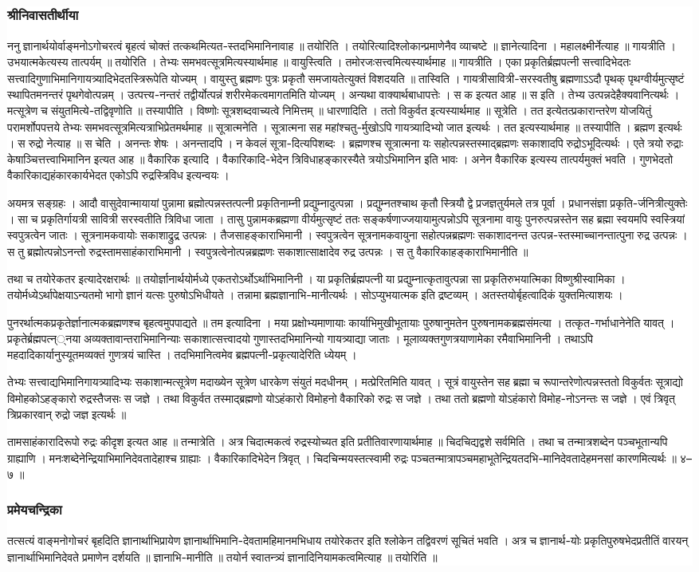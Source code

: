 ### **श्रीनिवासतीर्थीया**

ननु ज्ञानार्थयोर्वाङ्मनोऽगोचरत्वं बृहत्वं चोक्तं तत्कथमित्यत-स्तदभिमानिनावाह ॥ तयोरिति । तयोरित्यादिश्लोकान्प्रमाणेनैव व्याचष्टे ॥ ज्ञानेत्यादिना । महालक्ष्मीर्नेत्याह ॥ गायत्रीति । उभयात्मकेत्यस्य तात्पर्यम् ॥ तयोरिति । तेभ्यः समभवत्सूत्रमित्यस्यार्थमाह ॥ वायुस्त्विति । तमोरजःसत्त्वमित्यस्यार्थमाह ॥ गायत्रीति । एका प्रकृतिर्ब्रह्मपत्नी सत्त्वादिभेदतः सत्त्वादिगुणाभिमानिगायत्र्यादिभेदतस्त्रिरूपेति योज्यम् । वायुस्तु ब्रह्मणः पुत्रः प्रकृतौ समजायतेत्युक्तं विशदयति ॥ तास्विति । गायत्रीसावित्री-सरस्वतीषु ब्रह्मणाऽऽदौ पृथक् पृथग्वीर्यमुत्सृष्टं स्थापितमनन्तरं पृथगेवोत्पन्नम् । उत्पत्त्य-नन्तरं तद्वीर्योत्पन्नं शरीरमेकत्वमागतमिति योज्यम् । अन्यथा वाक्यार्थबाधापत्तेः । स क इत्यत आह ॥ स इति । तेभ्य उत्पन्नदेहैक्यवानित्यर्थः । मत्सूत्रेण च संयुतमित्ये-तद्विवृणोति ॥ तस्यापीति । विष्णोः सूत्रशब्दवाच्यत्वे निमित्तम् ॥ धारणादिति । ततो विकुर्वत इत्यस्यार्थमाह ॥ सूत्रेति । तत इत्येतत्प्रकारान्तरेण योजयितुं परामर्शोपपत्तये तेभ्यः समभवत्सूत्रमित्यत्राभिप्रेतमर्थमाह ॥ सूत्रात्मनेति । सूत्रात्मना सह महांश्चतु-र्मुखोऽपि गायत्र्यादिभ्यो जात इत्यर्थः । तत इत्यस्यार्थमाह ॥ तस्यापीति । ब्रह्मण इत्यर्थः । स रुद्रो नेत्याह ॥ स चेति । अनन्तः शेषः । अनन्तादपि । न केवलं सूत्रा-दित्यपिशब्दः । ब्रह्मणश्च सूत्रात्मना यः सहोत्पन्नस्तस्माद्ब्रह्मणः सकाशादपि रुद्रोऽभूदित्यर्थः । एते त्रयो रुद्राः केषाञ्चित्तत्त्वाभिमानिन इत्यत आह ॥ वैकारिक इत्यादि । वैकारिकादि-भेदेन त्रिविधाहङ्कारस्यैते त्रयोऽभिमानिन इति भावः । अनेन वैकारिक इत्यस्य तात्पर्यमुक्तं भवति । गुणभेदतो वैकारिकाद्यहंकारकार्यभेदत एकोऽपि रुद्रस्त्रिविध इत्यन्वयः ।

अयमत्र सङ्ग्रहः । आदौ वासुदेवान्मायायां पुन्नामा ब्रह्मोत्पन्नस्तत्पत्नी प्रकृतिनाम्नी प्रद्युम्नादुत्पन्ना । प्रद्युम्नतश्चाथ कृतौ स्त्रियौ द्वे प्रजज्ञतुर्यमले तत्र पूर्वा । प्रधानसंज्ञा प्रकृति-र्जनित्रीत्युक्तेः । सा च प्रकृतिर्गायत्री सावित्री सरस्वतीति त्रिविधा जाता । तासु पुन्नामकब्रह्मणा वीर्यमुत्सृष्टं ततः सङ्कर्षणाज्जयायामुत्पन्नोऽपि सूत्रनामा वायुः पुनरुत्पन्नस्तेन सह ब्रह्मा स्वयमपि स्वस्त्रियां स्वपुत्रत्वेन जातः । सूत्रनामकवायोः सकाशाद्रुद्र उत्पन्नः । तैजसाहङ्काराभिमानी । स्वपुत्रत्वेन सूत्रनामकवायुना सहोत्पन्नब्रह्मणः सकाशादनन्त उत्पन्न-स्तस्माच्चानन्तात्पुना रुद्र उत्पन्नः । स तु ब्रह्मोत्पन्नोऽनन्तो रुद्रस्तामसाहंकाराभिमानी । स्वपुत्रत्वेनोत्पन्नब्रह्मणः सकाशात्साक्षादेव रुद्र उत्पन्नः । स तु वैकारिकाहङ्काराभिमानीति ॥

तथा च तयोरेकतर इत्यादेरक्षरार्थः ॥ तयोर्ज्ञानार्थयोर्मध्ये एकतरोऽर्थोऽर्थाभिमानिनी । या प्रकृतिर्ब्रह्मपत्नी या प्रद्युम्नात्कृतावुत्पन्ना सा प्रकृतिरुभयात्मिका विष्णुश्रीस्वामिका । तयोर्मध्येऽर्थापेक्षयाऽन्यतमो भागो ज्ञानं यत्सः पुरुषोऽभिधीयते । तन्नामा ब्रह्मज्ञानाभि-मानीत्यर्थः । सोऽप्युभयात्मक इति द्रष्टव्यम् । अतस्तयोर्बृहत्वादिकं युक्तमित्याशयः ।

पुनरर्थात्मकप्रकृतेर्ज्ञानात्मकब्रह्मणश्च बृहत्वमुपपाद्यते ॥ तम इत्यादिना । मया प्रक्षोभ्यमाणायाः कार्याभिमुखीभूतायाः पुरुषानुमतेन पुरुषनामकब्रह्मसंमत्या । तत्कृत-गर्भाधानेनेति यावत् । प्रकृतेर्ब्रह्मपत्न््नया अव्यक्तावान्तराभिमानिन्याः सकाशात्सत्त्वादयो गुणास्तदभिमानिन्यो गायत्र्याद्या जाताः । मूलाव्यक्तगुणत्रयाणामेका रमैवाभिमानिनी । तथाऽपि महदादिकार्यानुस्यूतमव्यक्तं गुणत्रयं चास्ति । तदभिमानित्वमेव ब्रह्मपत्नी-प्रकृत्यादेरिति ध्येयम् ।

तेभ्यः सत्त्वाद्यभिमानिगायत्र्यादिभ्यः सकाशान्मत्सूत्रेण मदाख्येन सूत्रेण धारकेण संयुतं मदधीनम् । मत्प्रेरितमिति यावत् । सूत्रं वायुस्तेन सह ब्रह्मा च रूपान्तरेणोत्पन्नस्ततो विकुर्वतः सूत्राद्यो विमोहकोऽहङ्कारो रुद्रस्तैजसः स जज्ञे । तथा विकुर्वत तस्माद्ब्रह्मणो योऽहंकारो विमोहनो वैकारिको रुद्रः स जज्ञे । तथा ततो ब्रह्मणो योऽहंकारो विमोह-नोऽनन्तः स जज्ञे । एवं त्रिवृत् त्रिप्रकारवान् रुद्रो जज्ञ इत्यर्थः ॥

तामसाहंकारादिरूपो रुद्रः कीदृश इत्यत आह ॥ तन्मात्रेति । अत्र चिदात्मकत्वं रुद्रस्योच्यत इति प्रतीतिवारणायार्थमाह ॥ चिदचिद्यद्वशे सर्वमिति । तथा च तन्मात्रशब्देन पञ्चभूतान्यपि ग्राह्याणि । मनःशब्देनेन्द्रियाभिमानिदेवतादेहाश्च ग्राह्याः । वैकारिकादिभेदेन त्रिवृत् । चिदचिन्मयस्तत्स्वामी रुद्रः पञ्चतन्मात्रापञ्चमहाभूतेन्द्रियतदभि-मानिदेवतादेहमनसां कारणमित्यर्थः ॥ ४–७ ॥

### **प्रमेयचन्द्रिका**

तत्सत्यं वाङ्मनोगोचरं बृहदिति ज्ञानार्थाभिप्रायेण ज्ञानार्थाभिमानि-देवतामहिमानमभिधाय तयोरेकतर इति श्लोकेन तद्विवरणं सूचितं भवति । अत्र च ज्ञानार्थ-योः प्रकृतिपुरुषभेदप्रतीतिं वारयन् ज्ञानार्थाभिमानिदेवते प्रमाणेन दर्शयति ॥ ज्ञानाभि-मानीति ॥ तयोर्न स्वातन्त्र्यं ज्ञानादिनियामकत्वमित्याह ॥ तयोरिति ॥
